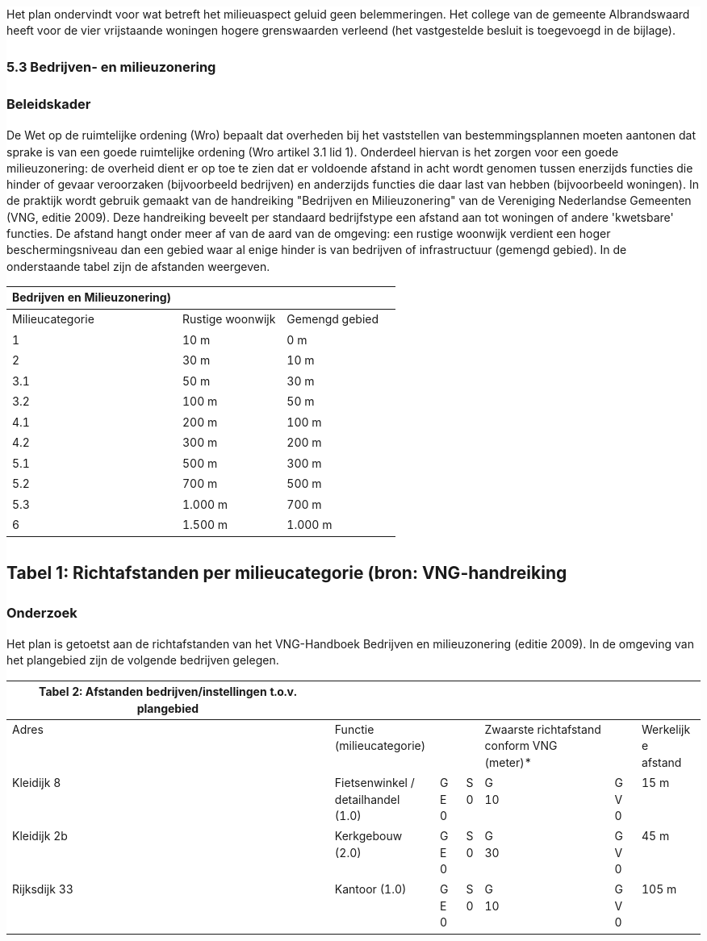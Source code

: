 Het plan ondervindt voor wat betreft het milieuaspect geluid geen belemmeringen. Het college van de gemeente Albrandswaard heeft voor de vier vrijstaande woningen hogere grenswaarden verleend (het vastgestelde besluit is toegevoegd in de bijlage).

### <span id="page-27-0"></span>**5.3 Bedrijven- en milieuzonering**

### **Beleidskader**

De Wet op de ruimtelijke ordening (Wro) bepaalt dat overheden bij het vaststellen van bestemmingsplannen moeten aantonen dat sprake is van een goede ruimtelijke ordening (Wro artikel 3.1 lid 1). Onderdeel hiervan is het zorgen voor een goede milieuzonering: de overheid dient er op toe te zien dat er voldoende afstand in acht wordt genomen tussen enerzijds functies die hinder of gevaar veroorzaken (bijvoorbeeld bedrijven) en anderzijds functies die daar last van hebben (bijvoorbeeld woningen). In de praktijk wordt gebruik gemaakt van de handreiking "Bedrijven en Milieuzonering" van de Vereniging Nederlandse Gemeenten (VNG, editie 2009). Deze handreiking beveelt per standaard bedrijfstype een afstand aan tot woningen of andere 'kwetsbare' functies. De afstand hangt onder meer af van de aard van de omgeving: een rustige woonwijk verdient een hoger beschermingsniveau dan een gebied waar al enige hinder is van bedrijven of infrastructuur (gemengd gebied). In de onderstaande tabel zijn de afstanden weergeven.

| Bedrijven en Milieuzonering) |                  |                |  |
|------------------------------|------------------|----------------|--|
| Milieucategorie              | Rustige woonwijk | Gemengd gebied |  |
| 1                            | 10 m             | 0 m            |  |
| 2                            | 30 m             | 10 m           |  |
| 3.1                          | 50 m             | 30 m           |  |
| 3.2                          | 100 m            | 50 m           |  |
| 4.1                          | 200 m            | 100 m          |  |
| 4.2                          | 300 m            | 200 m          |  |
| 5.1                          | 500 m            | 300 m          |  |
| 5.2                          | 700 m            | 500 m          |  |
| 5.3                          | 1.000 m          | 700 m          |  |
| 6                            | 1.500 m          | 1.000 m        |  |

## **Tabel 1: Richtafstanden per milieucategorie (bron: VNG-handreiking**

### **Onderzoek**

Het plan is getoetst aan de richtafstanden van het VNG-Handboek Bedrijven en milieuzonering (editie 2009). In de omgeving van het plangebied zijn de volgende bedrijven gelegen.

| Tabel 2: Afstanden bedrijven/instellingen t.o.v. plangebied |                                       |         |        |                                               |         |                       |
|-------------------------------------------------------------|---------------------------------------|---------|--------|-----------------------------------------------|---------|-----------------------|
| Adres                                                       | Functie<br>(milieucategorie)          |         |        | Zwaarste richtafstand<br>conform VNG (meter)* |         | Werkelijke<br>afstand |
| Kleidijk 8                                                  | Fietsenwinkel /<br>detailhandel (1.0) | GE<br>0 | S<br>0 | G<br>10                                       | GV<br>0 | 15 m                  |
| Kleidijk 2b                                                 | Kerkgebouw (2.0)                      | GE<br>0 | S<br>0 | G<br>30                                       | GV<br>0 | 45 m                  |
| Rijksdijk 33                                                | Kantoor (1.0)                         | GE<br>0 | S<br>0 | G<br>10                                       | GV<br>0 | 105 m                 |

